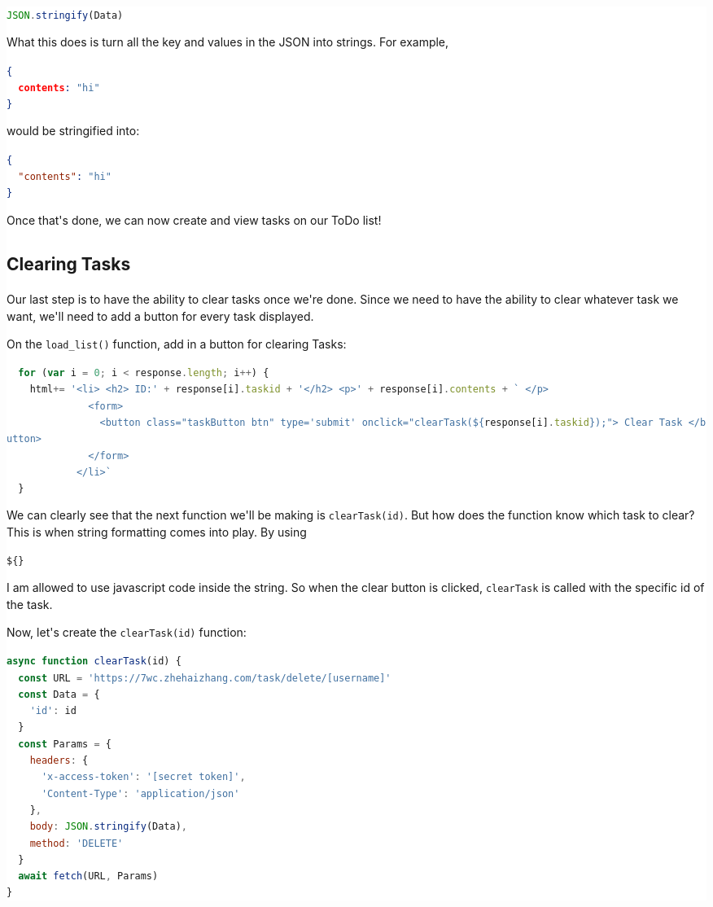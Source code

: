 ```javascript 
JSON.stringify(Data)
```

What this does is turn all the key and values in the JSON into strings. For example,

```json
{
  contents: "hi"
}
```

would be stringified into:

```json
{
  "contents": "hi"
}
```

Once that's done, we can now create and view tasks on our ToDo list! 

## Clearing Tasks

Our last step is to have the ability to clear tasks once we're done. Since we need to have the ability to clear whatever task we want, we'll need to add a button for every task displayed.

On the ```load_list()``` function, add in a button for clearing Tasks:

```javascript
  for (var i = 0; i < response.length; i++) {
    html+= '<li> <h2> ID:' + response[i].taskid + '</h2> <p>' + response[i].contents + ` </p> 
              <form>
                <button class="taskButton btn" type='submit' onclick="clearTask(${response[i].taskid});"> Clear Task </button>
              </form>
            </li>`
  }
```

We can clearly see that the next function we'll be making is ```clearTask(id)```. But how does the function know which task to clear? This is when string formatting comes into play. By using 

```javascript
${}
```

I am allowed to use javascript code inside the string. So when the clear button is clicked, ```clearTask``` is called with the specific id of the task.

Now, let's create the ```clearTask(id)``` function:

```javascript
async function clearTask(id) {
  const URL = 'https://7wc.zhehaizhang.com/task/delete/[username]'
  const Data = {
    'id': id
  }
  const Params = {
    headers: {
      'x-access-token': '[secret token]',
      'Content-Type': 'application/json'
    },
    body: JSON.stringify(Data),
    method: 'DELETE'
  }
  await fetch(URL, Params)
}
```
